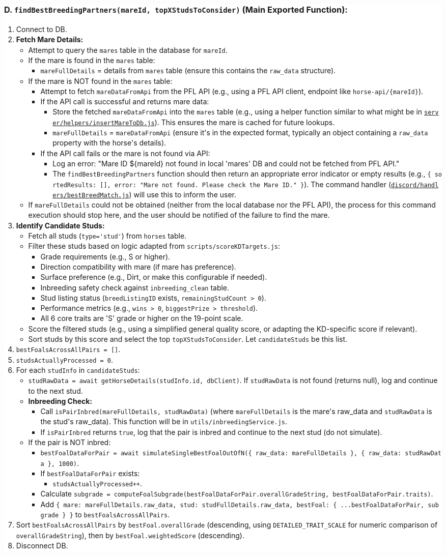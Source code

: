 ### D. `findBestBreedingPartners(mareId, topXStudsToConsider)` (Main Exported Function):

1.  Connect to DB.
2.  **Fetch Mare Details:**
    *   Attempt to query the `mares` table in the database for `mareId`.
    *   If the mare is found in the `mares` table:
        *   `mareFullDetails` = details from `mares` table (ensure this contains the `raw_data` structure).
    *   If the mare is NOT found in the `mares` table:
        *   Attempt to fetch `mareDataFromApi` from the PFL API (e.g., using a PFL API client, endpoint like `horse-api/{mareId}`).
        *   If the API call is successful and returns mare data:
            *   Store the fetched `mareDataFromApi` into the `mares` table (e.g., using a helper function similar to what might be in [`server/helpers/insertMareToDb.js`](server/helpers/insertMareToDb.js)). This ensures the mare is cached for future lookups.
            *   `mareFullDetails` = `mareDataFromApi` (ensure it's in the expected format, typically an object containing a `raw_data` property with the horse's details).
        *   If the API call fails or the mare is not found via API:
            *   Log an error: "Mare ID ${mareId} not found in local 'mares' DB and could not be fetched from PFL API."
            *   The `findBestBreedingPartners` function should then return an appropriate error indicator or empty results (e.g., `{ sortedResults: [], error: "Mare not found. Please check the Mare ID." }`). The command handler ([`discord/handlers/bestBreedMatch.js`](discord/handlers/bestBreedMatch.js:129)) will use this to inform the user.
    *   If `mareFullDetails` could not be obtained (neither from the local database nor the PFL API), the process for this command execution should stop here, and the user should be notified of the failure to find the mare.
3.  **Identify Candidate Studs:**
    *   Fetch all studs (`type='stud'`) from `horses` table.
    *   Filter these studs based on logic adapted from `scripts/scoreKDTargets.js`:
        *   Grade requirements (e.g., S or higher).
        *   Direction compatibility with mare (if mare has preference).
        *   Surface preference (e.g., Dirt, or make this configurable if needed).
        *   Inbreeding safety check against `inbreeding_clean` table.
        *   Stud listing status (`breedListingID` exists, `remainingStudCount > 0`).
        *   Performance metrics (e.g., `wins > 0`, `biggestPrize > threshold`).
        *   All 6 core traits are 'S' grade or higher on the 19-point scale.
    *   Score the filtered studs (e.g., using a simplified general quality score, or adapting the KD-specific score if relevant).
    *   Sort studs by this score and select the top `topXStudsToConsider`. Let `candidateStuds` be this list.
4.  `bestFoalsAcrossAllPairs = []`.
5.  `studsActuallyProcessed = 0`.
6.  For each `studInfo` in `candidateStuds`:
    *   `studRawData = await getHorseDetails(studInfo.id, dbClient)`. If `studRawData` is not found (returns null), log and continue to the next stud.
    *   **Inbreeding Check:**
        *   Call `isPairInbred(mareFullDetails, studRawData)` (where `mareFullDetails` is the mare's raw_data and `studRawData` is the stud's raw_data). This function will be in `utils/inbreedingService.js`.
        *   If `isPairInbred` returns `true`, log that the pair is inbred and continue to the next stud (do not simulate).
    *   If the pair is NOT inbred:
        *   `bestFoalDataForPair = await simulateSingleBestFoalOutOfN({ raw_data: mareFullDetails }, { raw_data: studRawData }, 1000)`.
        *   If `bestFoalDataForPair` exists:
            *   `studsActuallyProcessed++`.
        *   Calculate `subgrade = computeFoalSubgrade(bestFoalDataForPair.overallGradeString, bestFoalDataForPair.traits)`.
        *   Add `{ mare: mareFullDetails.raw_data, stud: studFullDetails.raw_data, bestFoal: { ...bestFoalDataForPair, subgrade } }` to `bestFoalsAcrossAllPairs`.
7.  Sort `bestFoalsAcrossAllPairs` by `bestFoal.overallGrade` (descending, using `DETAILED_TRAIT_SCALE` for numeric comparison of `overallGradeString`), then by `bestFoal.weightedScore` (descending).
8.  Disconnect DB.